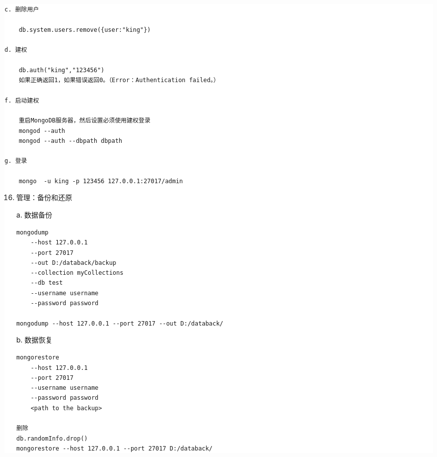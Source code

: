     c. 删除用户

        db.system.users.remove({user:"king"})

    d. 建权

        db.auth("king","123456")
        如果正确返回1，如果错误返回0。（Error：Authentication failed。）

    f. 启动建权

        重启MongoDB服务器，然后设置必须使用建权登录
        mongod --auth
        mongod --auth --dbpath dbpath

    g. 登录

        mongo  -u king -p 123456 127.0.0.1:27017/admin

16. 管理：备份和还原

    a. 数据备份

        mongodump
            --host 127.0.0.1
            --port 27017
            --out D:/databack/backup
            --collection myCollections
            --db test
            --username username
            --password password

        mongodump --host 127.0.0.1 --port 27017 --out D:/databack/

    b. 数据恢复

        mongorestore
            --host 127.0.0.1
            --port 27017
            --username username
            --password password
            <path to the backup>

        删除
        db.randomInfo.drop()
        mongorestore --host 127.0.0.1 --port 27017 D:/databack/